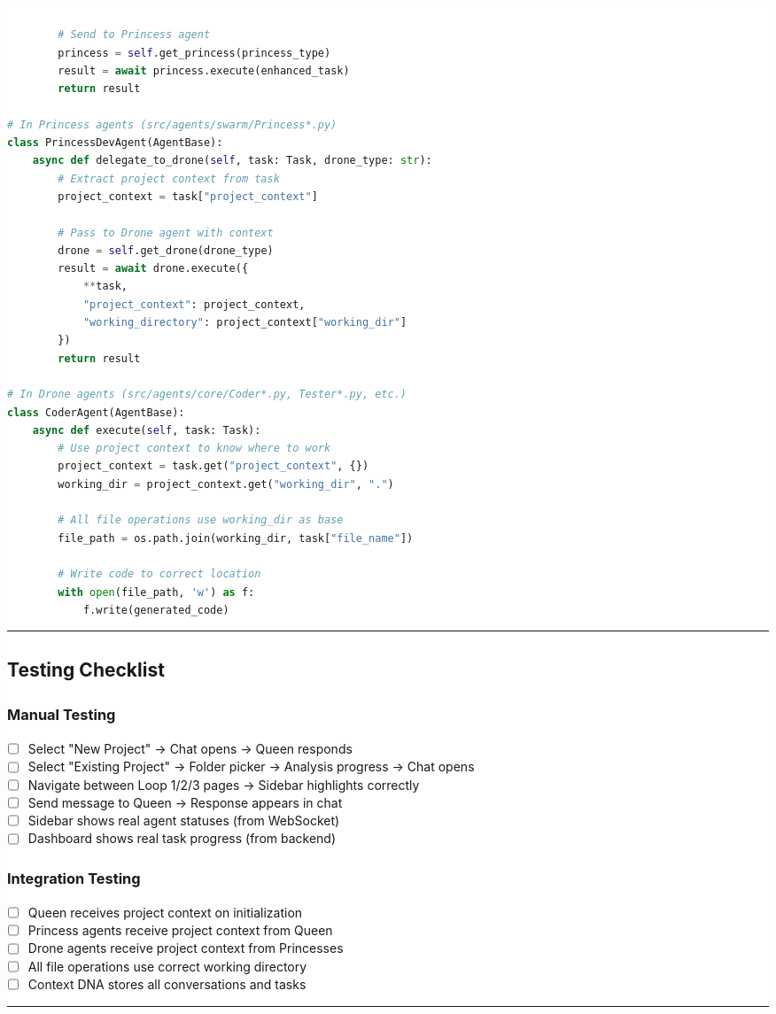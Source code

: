 ```python

        # Send to Princess agent
        princess = self.get_princess(princess_type)
        result = await princess.execute(enhanced_task)
        return result

# In Princess agents (src/agents/swarm/Princess*.py)
class PrincessDevAgent(AgentBase):
    async def delegate_to_drone(self, task: Task, drone_type: str):
        # Extract project context from task
        project_context = task["project_context"]

        # Pass to Drone agent with context
        drone = self.get_drone(drone_type)
        result = await drone.execute({
            **task,
            "project_context": project_context,
            "working_directory": project_context["working_dir"]
        })
        return result

# In Drone agents (src/agents/core/Coder*.py, Tester*.py, etc.)
class CoderAgent(AgentBase):
    async def execute(self, task: Task):
        # Use project context to know where to work
        project_context = task.get("project_context", {})
        working_dir = project_context.get("working_dir", ".")

        # All file operations use working_dir as base
        file_path = os.path.join(working_dir, task["file_name"])

        # Write code to correct location
        with open(file_path, 'w') as f:
            f.write(generated_code)
```

---

## Testing Checklist

### Manual Testing
- [ ] Select "New Project" → Chat opens → Queen responds
- [ ] Select "Existing Project" → Folder picker → Analysis progress → Chat opens
- [ ] Navigate between Loop 1/2/3 pages → Sidebar highlights correctly
- [ ] Send message to Queen → Response appears in chat
- [ ] Sidebar shows real agent statuses (from WebSocket)
- [ ] Dashboard shows real task progress (from backend)

### Integration Testing
- [ ] Queen receives project context on initialization
- [ ] Princess agents receive project context from Queen
- [ ] Drone agents receive project context from Princesses
- [ ] All file operations use correct working directory
- [ ] Context DNA stores all conversations and tasks

---